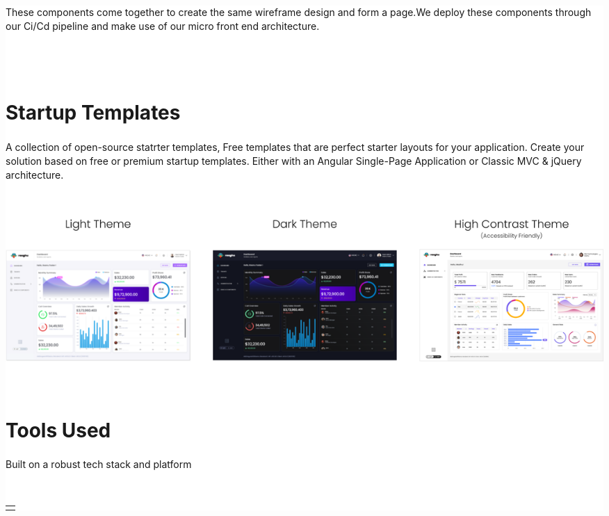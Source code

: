 These components come together to create the same wireframe design and form a page.We deploy these components through our Ci/Cd pipeline and make use of our micro front end architecture. 
 
 
 
 
 
</br></br>
<h1 align="" style="border-bottom:0;">
Startup Templates
</h1>
<p>
A collection of open-source statrter templates, Free templates that are perfect starter layouts for your application. Create your solution based on free or premium startup templates. Either with an Angular Single-Page Application or Classic MVC & jQuery architecture.
</p> 
</br>
<p align="center">
        <img src="./static/templates.png" alt="logo" width="1200"/>
<p/>
 
</br>
<h1 align="" style="border-bottom:0;">
    Tools Used
</h1>
<p align="">
Built on a robust tech stack and platform
</p> 
</br>


<table>
  <tr>   
    <td align="center" border="none" style="border:none">